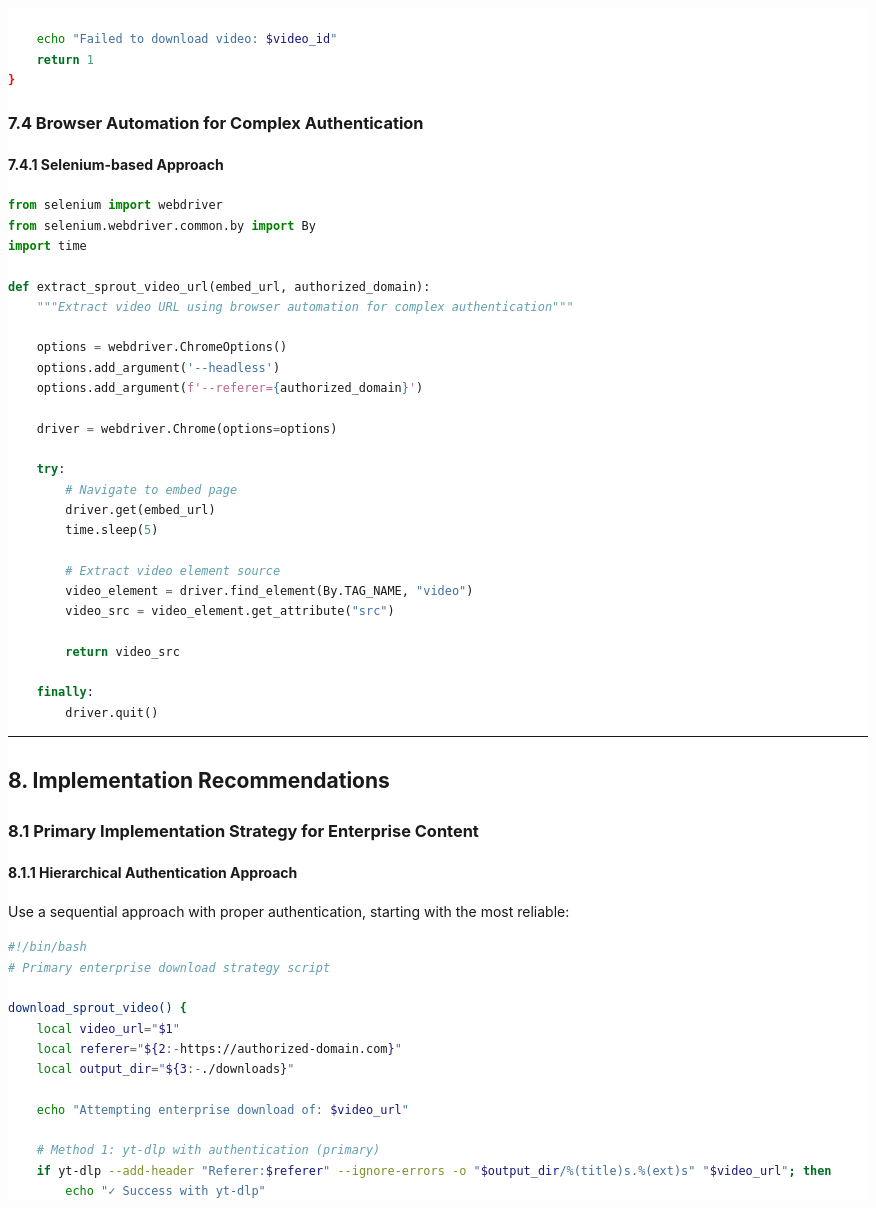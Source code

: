 ```bash
    
    echo "Failed to download video: $video_id"
    return 1
}
```

### 7.4 Browser Automation for Complex Authentication

#### 7.4.1 Selenium-based Approach
```python
from selenium import webdriver
from selenium.webdriver.common.by import By
import time

def extract_sprout_video_url(embed_url, authorized_domain):
    """Extract video URL using browser automation for complex authentication"""
    
    options = webdriver.ChromeOptions()
    options.add_argument('--headless')
    options.add_argument(f'--referer={authorized_domain}')
    
    driver = webdriver.Chrome(options=options)
    
    try:
        # Navigate to embed page
        driver.get(embed_url)
        time.sleep(5)
        
        # Extract video element source
        video_element = driver.find_element(By.TAG_NAME, "video")
        video_src = video_element.get_attribute("src")
        
        return video_src
    
    finally:
        driver.quit()
```

---

## 8. Implementation Recommendations

### 8.1 Primary Implementation Strategy for Enterprise Content

#### 8.1.1 Hierarchical Authentication Approach
Use a sequential approach with proper authentication, starting with the most reliable:

```bash
#!/bin/bash
# Primary enterprise download strategy script

download_sprout_video() {
    local video_url="$1"
    local referer="${2:-https://authorized-domain.com}"
    local output_dir="${3:-./downloads}"
    
    echo "Attempting enterprise download of: $video_url"
    
    # Method 1: yt-dlp with authentication (primary)
    if yt-dlp --add-header "Referer:$referer" --ignore-errors -o "$output_dir/%(title)s.%(ext)s" "$video_url"; then
        echo "✓ Success with yt-dlp"
```